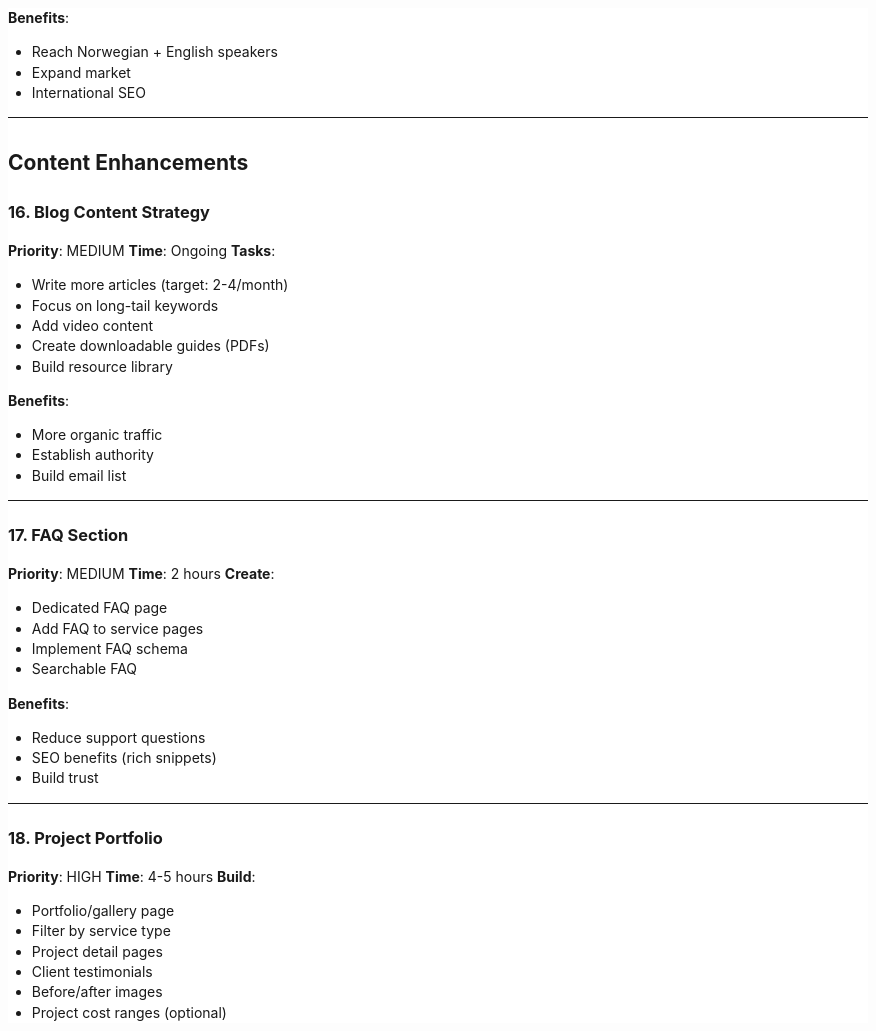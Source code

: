**Benefits**:
- Reach Norwegian + English speakers
- Expand market
- International SEO

---

## Content Enhancements

### 16. Blog Content Strategy
**Priority**: MEDIUM
**Time**: Ongoing
**Tasks**:
- Write more articles (target: 2-4/month)
- Focus on long-tail keywords
- Add video content
- Create downloadable guides (PDFs)
- Build resource library

**Benefits**:
- More organic traffic
- Establish authority
- Build email list

---

### 17. FAQ Section
**Priority**: MEDIUM
**Time**: 2 hours
**Create**:
- Dedicated FAQ page
- Add FAQ to service pages
- Implement FAQ schema
- Searchable FAQ

**Benefits**:
- Reduce support questions
- SEO benefits (rich snippets)
- Build trust

---

### 18. Project Portfolio
**Priority**: HIGH
**Time**: 4-5 hours
**Build**:
- Portfolio/gallery page
- Filter by service type
- Project detail pages
- Client testimonials
- Before/after images
- Project cost ranges (optional)
